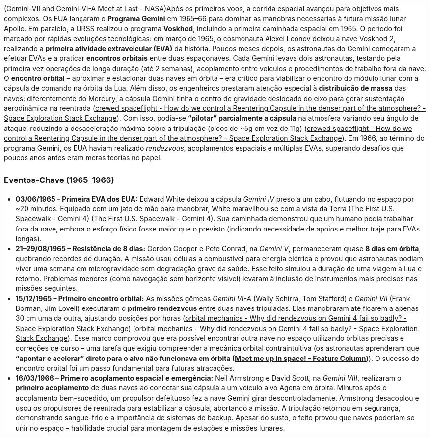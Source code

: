  ([Gemini-VII and Gemini-VI-A Meet at Last - NASA](https://www.nasa.gov/image-article/gemini-vii-gemini-vi-meet-last/))Após os primeiros voos, a corrida espacial avançou para objetivos mais complexos. Os EUA lançaram o **Programa Gemini** em 1965–66 para dominar as manobras necessárias à futura missão lunar Apollo. Em paralelo, a URSS realizou o programa **Voskhod**, incluindo a primeira caminhada espacial em 1965. O período foi marcado por rápidas evoluções tecnológicas: em março de 1965, o cosmonauta Alexei Leonov deixou a nave Voskhod 2, realizando a **primeira atividade extraveicular (EVA)** da história. Poucos meses depois, os astronautas do Gemini começaram a efetuar EVAs e a praticar **encontros orbitais** entre duas espaçonaves. Cada Gemini levava dois astronautas, testando pela primeira vez operações de longa duração (até 2 semanas), acoplamento entre veículos e procedimentos de trabalho fora da nave. O **encontro orbital** – aproximar e estacionar duas naves em órbita – era crítico para viabilizar o encontro do módulo lunar com a cápsula de comando na órbita da Lua. Além disso, os engenheiros prestaram atenção especial à **distribuição de massa** das naves: diferentemente do Mercury, a cápsula Gemini tinha o centro de gravidade deslocado do eixo para gerar sustentação aerodinâmica na reentrada ([crewed spaceflight - How do we control a Reentering Capsule in the denser part of the atmosphere? - Space Exploration Stack Exchange](https://space.stackexchange.com/questions/43762/how-do-we-control-a-reentering-capsule-in-the-denser-part-of-the-atmosphere#:~:text=lift%20vector%20shown,7g)). Com isso, podia-se **“pilotar” parcialmente a cápsula** na atmosfera variando seu ângulo de ataque, reduzindo a desaceleração máxima sobre a tripulação (picos de ~5g em vez de 11g) ([crewed spaceflight - How do we control a Reentering Capsule in the denser part of the atmosphere? - Space Exploration Stack Exchange](https://space.stackexchange.com/questions/43762/how-do-we-control-a-reentering-capsule-in-the-denser-part-of-the-atmosphere#:~:text=lift%20vector%20shown,7g)). Em 1966, ao término do programa Gemini, os EUA haviam realizado *rendezvous*, acoplamentos espaciais e múltiplas EVAs, superando desafios que poucos anos antes eram meras teorias no papel.

### Eventos-Chave (1965–1966)
- **03/06/1965 – Primeira EVA dos EUA:** Edward White deixou a cápsula *Gemini IV* preso a um cabo, flutuando no espaço por ~20 minutos. Equipado com um jato de mão para manobrar, White maravilhou-se com a vista da Terra ([The First U.S. Spacewalk - Gemini 4](https://nssdc.gsfc.nasa.gov/planetary/gemini_4_eva.html#:~:text=Ed%20White%20made%20the%20United,taken%20by%20commander%20James%20McDivitt)) ([The First U.S. Spacewalk - Gemini 4](https://nssdc.gsfc.nasa.gov/planetary/gemini_4_eva.html#:~:text=19%3A45%20UT%20%283%3A45%20p)). Sua caminhada demonstrou que um humano podia trabalhar fora da nave, embora o esforço físico fosse maior que o previsto (indicando necessidade de apoios e melhor traje para EVAs longas).
- **21–29/08/1965 – Resistência de 8 dias:** Gordon Cooper e Pete Conrad, na *Gemini V*, permaneceram quase **8 dias em órbita**, quebrando recordes de duração. A missão usou células a combustível para energia elétrica e provou que astronautas podiam viver uma semana em microgravidade sem degradação grave da saúde. Esse feito simulou a duração de uma viagem à Lua e retorno. Problemas menores (como navegação sem horizonte visível) levaram à inclusão de instrumentos mais precisos nas missões seguintes.
- **15/12/1965 – Primeiro encontro orbital:** As missões gêmeas *Gemini VI-A* (Wally Schirra, Tom Stafford) e *Gemini VII* (Frank Borman, Jim Lovell) executaram o **primeiro rendezvous** entre duas naves tripuladas. Elas manobraram até ficarem a apenas 30 cm uma da outra, ajustando posições por horas ([orbital mechanics - Why did rendezvous on Gemini 4 fail so badly? - Space Exploration Stack Exchange](https://space.stackexchange.com/questions/33345/why-did-rendezvous-on-gemini-4-fail-so-badly#:~:text=Gemini%204%20was%20the%20first,and%20in%20a%20short%20time)) ([orbital mechanics - Why did rendezvous on Gemini 4 fail so badly? - Space Exploration Stack Exchange](https://space.stackexchange.com/questions/33345/why-did-rendezvous-on-gemini-4-fail-so-badly#:~:text=An%20exact%20digital%20simulation%20of,sophisticated%20and%20fast%20graphic%20display)). Esse marco comprovou que era possível encontrar outra nave no espaço utilizando órbitas precisas e correções de curso – uma tarefa que exigiu compreender a mecânica orbital contraintuitiva (os astronautas aprenderam que **“apontar e acelerar” direto para o alvo não funcionava em órbita ([Meet me up in space! – Feature Column](https://mathvoices.ams.org/featurecolumn/2021/09/01/meet-me-up-in-space/#:~:text=booster%20at%20an%20estimated%20120,several%20times%20with%20similar%20results))**). O sucesso do encontro orbital foi um passo fundamental para futuras atracações.
- **16/03/1966 – Primeiro acoplamento espacial e emergência:** Neil Armstrong e David Scott, na *Gemini VIII*, realizaram o **primeiro acoplamento** de duas naves ao conectar sua cápsula a um veículo alvo Agena em órbita. Minutos após o acoplamento bem-sucedido, um propulsor defeituoso fez a nave Gemini girar descontroladamente. Armstrong desacoplou e usou os propulsores de reentrada para estabilizar a cápsula, abortando a missão. A tripulação retornou em segurança, demonstrando sangue-frio e a importância de sistemas de backup. Apesar do susto, o feito provou que naves poderiam se unir no espaço – habilidade crucial para montagem de estações e missões lunares.